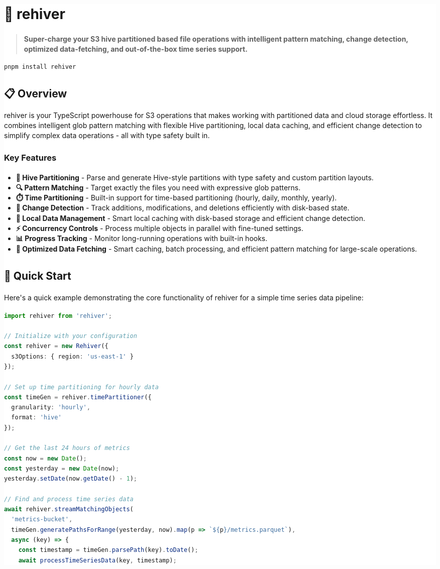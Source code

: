 # 🐝 rehiver

> **Super-charge your S3 hive partitioned based file operations with intelligent pattern matching, change detection, optimized data-fetching, and out-of-the-box time series support.**
>

```bash
pnpm install rehiver
```

## 📋 Overview

rehiver is your TypeScript powerhouse for S3 operations that makes working with partitioned data and cloud storage effortless. It combines intelligent glob pattern matching with flexible Hive partitioning, local data caching, and efficient change detection to simplify complex data operations - all with type safety built in.

### Key Features

- **🍯 Hive Partitioning** - Parse and generate Hive-style partitions with type safety and custom partition layouts.
- **🔍 Pattern Matching** - Target exactly the files you need with expressive glob patterns.
- **⏱️ Time Partitioning** - Built-in support for time-based partitioning (hourly, daily, monthly, yearly).
- **🔄 Change Detection** - Track additions, modifications, and deletions efficiently with disk-based state.
- **💾 Local Data Management** - Smart local caching with disk-based storage and efficient change detection.
- **⚡ Concurrency Controls** - Process multiple objects in parallel with fine-tuned settings.
- **📊 Progress Tracking** - Monitor long-running operations with built-in hooks.
- **🚀 Optimized Data Fetching** - Smart caching, batch processing, and efficient pattern matching for large-scale operations.

## 🚀 Quick Start

Here's a quick example demonstrating the core functionality of rehiver for a simple time series data pipeline:

```typescript
import rehiver from 'rehiver';

// Initialize with your configuration
const rehiver = new Rehiver({
  s3Options: { region: 'us-east-1' }
});

// Set up time partitioning for hourly data
const timeGen = rehiver.timePartitioner({
  granularity: 'hourly',
  format: 'hive'
});

// Get the last 24 hours of metrics
const now = new Date();
const yesterday = new Date(now);
yesterday.setDate(now.getDate() - 1);

// Find and process time series data
await rehiver.streamMatchingObjects(
  'metrics-bucket',
  timeGen.generatePathsForRange(yesterday, now).map(p => `${p}/metrics.parquet`),
  async (key) => {
    const timestamp = timeGen.parsePath(key).toDate();
    await processTimeSeriesData(key, timestamp);
```